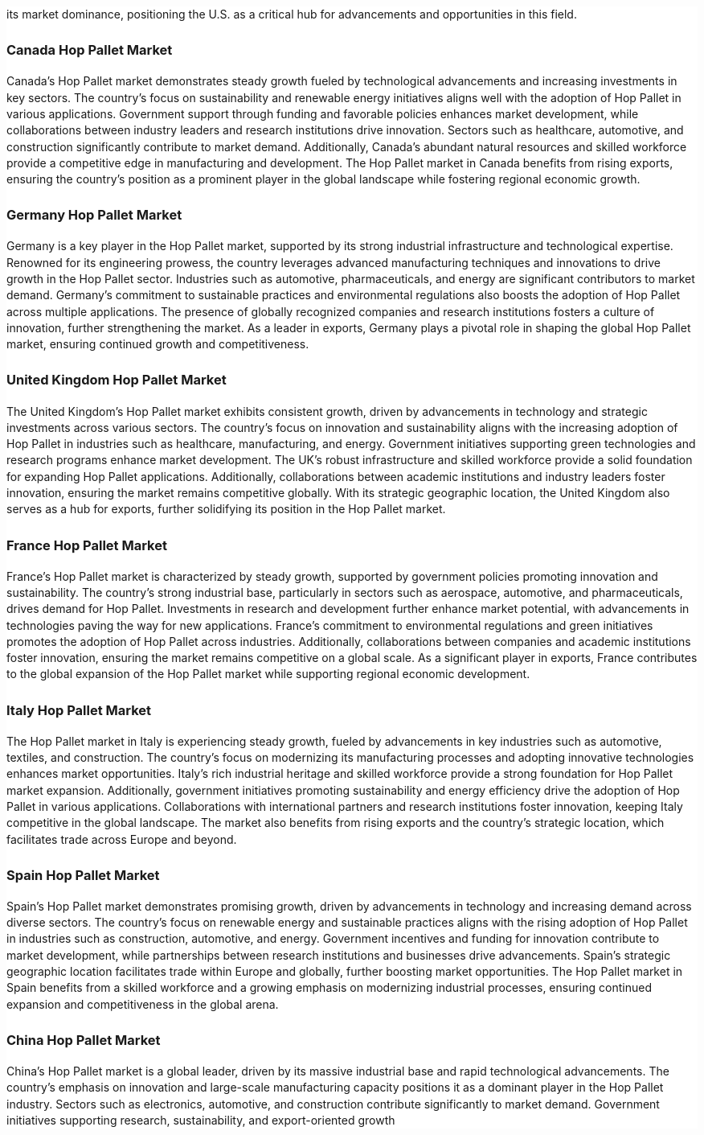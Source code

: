 its market dominance, positioning the U.S. as a critical hub for advancements and opportunities in this field.</p><h3>Canada Hop Pallet Market</h3><p>Canada&rsquo;s Hop Pallet market demonstrates steady growth fueled by technological advancements and increasing investments in key sectors. The country&rsquo;s focus on sustainability and renewable energy initiatives aligns well with the adoption of Hop Pallet in various applications. Government support through funding and favorable policies enhances market development, while collaborations between industry leaders and research institutions drive innovation. Sectors such as healthcare, automotive, and construction significantly contribute to market demand. Additionally, Canada&rsquo;s abundant natural resources and skilled workforce provide a competitive edge in manufacturing and development. The Hop Pallet market in Canada benefits from rising exports, ensuring the country&rsquo;s position as a prominent player in the global landscape while fostering regional economic growth.</p><h3>Germany Hop Pallet Market</h3><p>Germany is a key player in the Hop Pallet market, supported by its strong industrial infrastructure and technological expertise. Renowned for its engineering prowess, the country leverages advanced manufacturing techniques and innovations to drive growth in the Hop Pallet sector. Industries such as automotive, pharmaceuticals, and energy are significant contributors to market demand. Germany&rsquo;s commitment to sustainable practices and environmental regulations also boosts the adoption of Hop Pallet across multiple applications. The presence of globally recognized companies and research institutions fosters a culture of innovation, further strengthening the market. As a leader in exports, Germany plays a pivotal role in shaping the global Hop Pallet market, ensuring continued growth and competitiveness.</p><h3>United Kingdom Hop Pallet Market</h3><p>The United Kingdom&rsquo;s Hop Pallet market exhibits consistent growth, driven by advancements in technology and strategic investments across various sectors. The country&rsquo;s focus on innovation and sustainability aligns with the increasing adoption of Hop Pallet in industries such as healthcare, manufacturing, and energy. Government initiatives supporting green technologies and research programs enhance market development. The UK&rsquo;s robust infrastructure and skilled workforce provide a solid foundation for expanding Hop Pallet applications. Additionally, collaborations between academic institutions and industry leaders foster innovation, ensuring the market remains competitive globally. With its strategic geographic location, the United Kingdom also serves as a hub for exports, further solidifying its position in the Hop Pallet market.</p><h3>France Hop Pallet Market</h3><p>France&rsquo;s Hop Pallet market is characterized by steady growth, supported by government policies promoting innovation and sustainability. The country&rsquo;s strong industrial base, particularly in sectors such as aerospace, automotive, and pharmaceuticals, drives demand for Hop Pallet. Investments in research and development further enhance market potential, with advancements in technologies paving the way for new applications. France&rsquo;s commitment to environmental regulations and green initiatives promotes the adoption of Hop Pallet across industries. Additionally, collaborations between companies and academic institutions foster innovation, ensuring the market remains competitive on a global scale. As a significant player in exports, France contributes to the global expansion of the Hop Pallet market while supporting regional economic development.</p><h3>Italy Hop Pallet Market</h3><p>The Hop Pallet market in Italy is experiencing steady growth, fueled by advancements in key industries such as automotive, textiles, and construction. The country&rsquo;s focus on modernizing its manufacturing processes and adopting innovative technologies enhances market opportunities. Italy&rsquo;s rich industrial heritage and skilled workforce provide a strong foundation for Hop Pallet market expansion. Additionally, government initiatives promoting sustainability and energy efficiency drive the adoption of Hop Pallet in various applications. Collaborations with international partners and research institutions foster innovation, keeping Italy competitive in the global landscape. The market also benefits from rising exports and the country&rsquo;s strategic location, which facilitates trade across Europe and beyond.</p><h3>Spain Hop Pallet Market</h3><p>Spain&rsquo;s Hop Pallet market demonstrates promising growth, driven by advancements in technology and increasing demand across diverse sectors. The country&rsquo;s focus on renewable energy and sustainable practices aligns with the rising adoption of Hop Pallet in industries such as construction, automotive, and energy. Government incentives and funding for innovation contribute to market development, while partnerships between research institutions and businesses drive advancements. Spain&rsquo;s strategic geographic location facilitates trade within Europe and globally, further boosting market opportunities. The Hop Pallet market in Spain benefits from a skilled workforce and a growing emphasis on modernizing industrial processes, ensuring continued expansion and competitiveness in the global arena.</p><h3>China Hop Pallet Market</h3><p>China&rsquo;s Hop Pallet market is a global leader, driven by its massive industrial base and rapid technological advancements. The country&rsquo;s emphasis on innovation and large-scale manufacturing capacity positions it as a dominant player in the Hop Pallet industry. Sectors such as electronics, automotive, and construction contribute significantly to market demand. Government initiatives supporting research, sustainability, and export-oriented growth